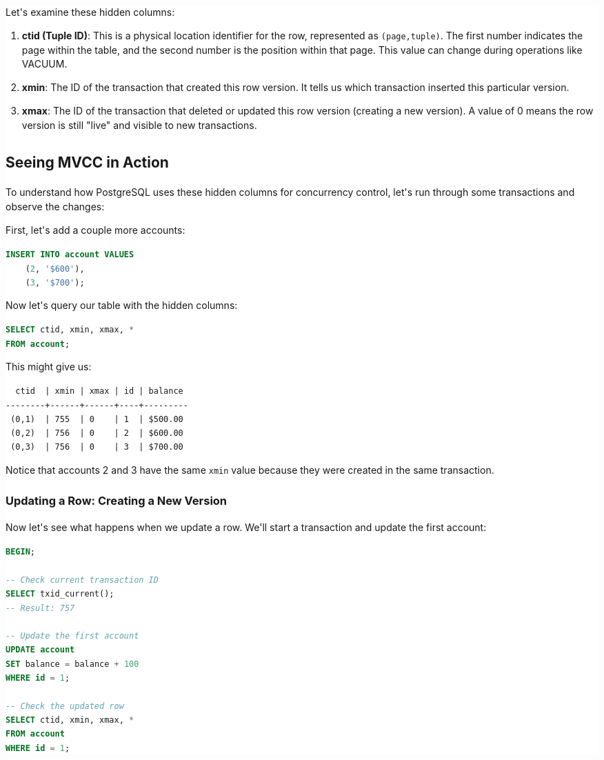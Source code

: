 Let's examine these hidden columns:

1. **ctid (Tuple ID)**: This is a physical location identifier for the row, represented as `(page,tuple)`. The first number indicates the page within the table, and the second number is the position within that page. This value can change during operations like VACUUM.

2. **xmin**: The ID of the transaction that created this row version. It tells us which transaction inserted this particular version.

3. **xmax**: The ID of the transaction that deleted or updated this row version (creating a new version). A value of 0 means the row version is still "live" and visible to new transactions.

## Seeing MVCC in Action

To understand how PostgreSQL uses these hidden columns for concurrency control, let's run through some transactions and observe the changes:

First, let's add a couple more accounts:

```sql
INSERT INTO account VALUES 
    (2, '$600'),
    (3, '$700');
```

Now let's query our table with the hidden columns:

```sql
SELECT ctid, xmin, xmax, * 
FROM account;
```

This might give us:

```
  ctid  | xmin | xmax | id | balance
--------+------+------+----+---------
 (0,1)  | 755  | 0    | 1  | $500.00
 (0,2)  | 756  | 0    | 2  | $600.00
 (0,3)  | 756  | 0    | 3  | $700.00
```

Notice that accounts 2 and 3 have the same `xmin` value because they were created in the same transaction.

### Updating a Row: Creating a New Version

Now let's see what happens when we update a row. We'll start a transaction and update the first account:

```sql
BEGIN;

-- Check current transaction ID
SELECT txid_current();
-- Result: 757

-- Update the first account
UPDATE account 
SET balance = balance + 100 
WHERE id = 1;

-- Check the updated row
SELECT ctid, xmin, xmax, * 
FROM account 
WHERE id = 1;
```

